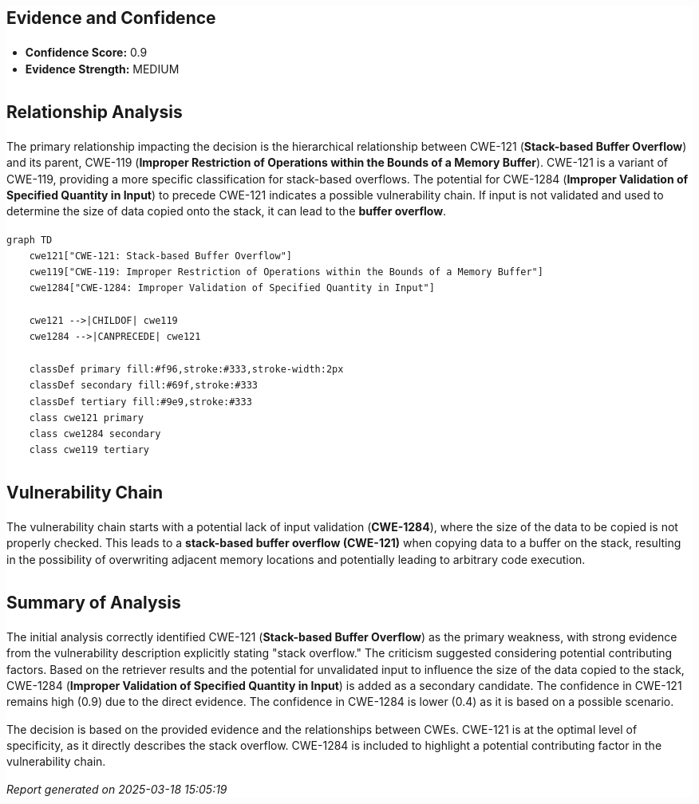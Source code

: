 ## Evidence and Confidence

*   **Confidence Score:** 0.9
*   **Evidence Strength:** MEDIUM

## Relationship Analysis
The primary relationship impacting the decision is the hierarchical relationship between CWE-121 (**Stack-based Buffer Overflow**) and its parent, CWE-119 (**Improper Restriction of Operations within the Bounds of a Memory Buffer**). CWE-121 is a variant of CWE-119, providing a more specific classification for stack-based overflows. The potential for CWE-1284 (**Improper Validation of Specified Quantity in Input**) to precede CWE-121 indicates a possible vulnerability chain. If input is not validated and used to determine the size of data copied onto the stack, it can lead to the **buffer overflow**.

```mermaid
graph TD
    cwe121["CWE-121: Stack-based Buffer Overflow"]
    cwe119["CWE-119: Improper Restriction of Operations within the Bounds of a Memory Buffer"]
    cwe1284["CWE-1284: Improper Validation of Specified Quantity in Input"]

    cwe121 -->|CHILDOF| cwe119
    cwe1284 -->|CANPRECEDE| cwe121
    
    classDef primary fill:#f96,stroke:#333,stroke-width:2px
    classDef secondary fill:#69f,stroke:#333
    classDef tertiary fill:#9e9,stroke:#333
    class cwe121 primary
    class cwe1284 secondary
    class cwe119 tertiary
```

## Vulnerability Chain
The vulnerability chain starts with a potential lack of input validation (**CWE-1284**), where the size of the data to be copied is not properly checked. This leads to a **stack-based buffer overflow (CWE-121)** when copying data to a buffer on the stack, resulting in the possibility of overwriting adjacent memory locations and potentially leading to arbitrary code execution.

## Summary of Analysis
The initial analysis correctly identified CWE-121 (**Stack-based Buffer Overflow**) as the primary weakness, with strong evidence from the vulnerability description explicitly stating "stack overflow." The criticism suggested considering potential contributing factors. Based on the retriever results and the potential for unvalidated input to influence the size of the data copied to the stack, CWE-1284 (**Improper Validation of Specified Quantity in Input**) is added as a secondary candidate. The confidence in CWE-121 remains high (0.9) due to the direct evidence. The confidence in CWE-1284 is lower (0.4) as it is based on a possible scenario.

The decision is based on the provided evidence and the relationships between CWEs. CWE-121 is at the optimal level of specificity, as it directly describes the stack overflow. CWE-1284 is included to highlight a potential contributing factor in the vulnerability chain.



*Report generated on 2025-03-18 15:05:19*
